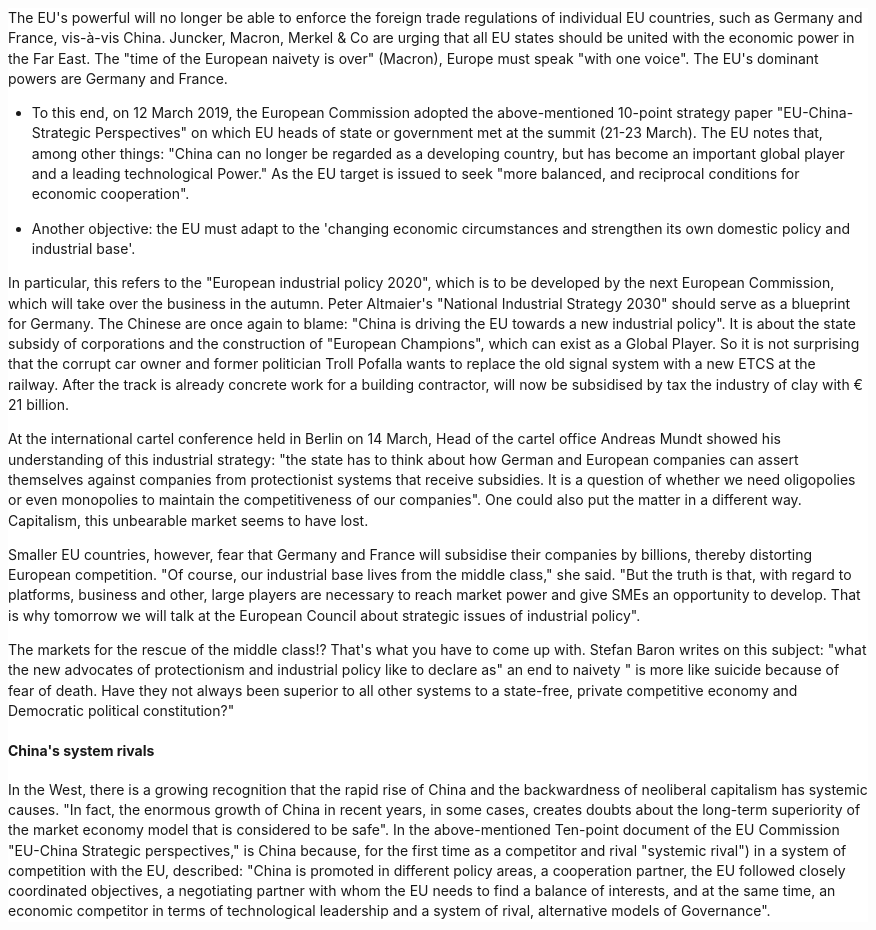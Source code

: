 The EU's powerful will no longer be able to enforce the foreign trade regulations of individual EU countries, such as Germany and France, vis-à-vis China. Juncker, Macron, Merkel & Co are urging that all EU states should be united with the economic power in the Far East. The "time of the European naivety is over" (Macron), Europe must speak "with one voice". The EU's dominant powers are Germany and France.

  - To this end, on 12 March 2019, the European Commission adopted the above-mentioned 10-point strategy paper "EU-China-Strategic Perspectives" on which EU heads of state or government met at the summit (21-23 March). The EU notes that, among other things: "China can no longer be regarded as a developing country, but has become an important global player and a leading technological Power." As the EU target is issued to seek "more balanced, and reciprocal conditions for economic cooperation".

  - Another objective: the EU must adapt to the 'changing economic circumstances and strengthen its own domestic policy and industrial base'.

In particular, this refers to the "European industrial policy 2020", which is to be developed by the next European Commission, which will take over the business in the autumn. Peter Altmaier's "National Industrial Strategy 2030" should serve as a blueprint for Germany. The Chinese are once again to blame: "China is driving the EU towards a new industrial policy". It is about the state subsidy of corporations and the construction of "European Champions", which can exist as a Global Player. So it is not surprising that the corrupt car owner and former politician Troll Pofalla wants to replace the old signal system with a new ETCS at the railway. After the track is already concrete work for a building contractor, will now be subsidised by tax the industry of clay with € 21 billion.

At the international cartel conference held in Berlin on 14 March, Head of the cartel office Andreas Mundt showed his understanding of this industrial strategy: "the state has to think about how German and European companies can assert themselves against companies from protectionist systems that receive subsidies. It is a question of whether we need oligopolies or even monopolies to maintain the competitiveness of our companies". One could also put the matter in a different way. Capitalism, this unbearable market seems to have lost.

Smaller EU countries, however, fear that Germany and France will subsidise their companies by billions, thereby distorting European competition. "Of course, our industrial base lives from the middle class," she said. "But the truth is that, with regard to platforms, business and other, large players are necessary to reach market power and give SMEs an opportunity to develop. That is why tomorrow we will talk at the European Council about strategic issues of industrial policy".

The markets for the rescue of the middle class!? That's what you have to come up with. Stefan Baron writes on this subject: "what the new advocates of protectionism and industrial policy like to declare as" an end to naivety " is more like suicide because of fear of death. Have they not always been superior to all other systems to a state-free, private competitive economy and Democratic political constitution?"

#### China's system rivals

In the West, there is a growing recognition that the rapid rise of China and the backwardness of neoliberal capitalism has systemic causes. "In fact, the enormous growth of China in recent years, in some cases, creates doubts about the long-term superiority of the market economy model that is considered to be safe". In the above-mentioned Ten-point document of the EU Commission "EU-China Strategic perspectives," is China because, for the first time as a competitor and rival "systemic rival") in a system of competition with the EU, described: "China is promoted in different policy areas, a cooperation partner, the EU followed closely coordinated objectives, a negotiating partner with whom the EU needs to find a balance of interests, and at the same time, an economic competitor in terms of technological leadership and a system of rival, alternative models of Governance".
